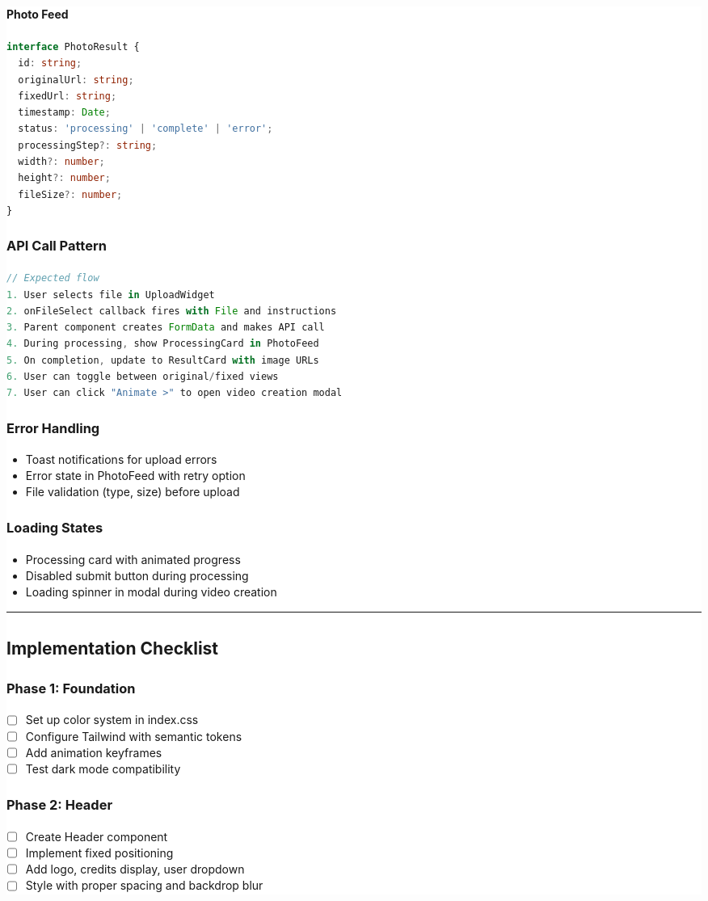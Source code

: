 #### Photo Feed
```typescript
interface PhotoResult {
  id: string;
  originalUrl: string;
  fixedUrl: string;
  timestamp: Date;
  status: 'processing' | 'complete' | 'error';
  processingStep?: string;
  width?: number;
  height?: number;
  fileSize?: number;
}
```

### API Call Pattern
```typescript
// Expected flow
1. User selects file in UploadWidget
2. onFileSelect callback fires with File and instructions
3. Parent component creates FormData and makes API call
4. During processing, show ProcessingCard in PhotoFeed
5. On completion, update to ResultCard with image URLs
6. User can toggle between original/fixed views
7. User can click "Animate >" to open video creation modal
```

### Error Handling
- Toast notifications for upload errors
- Error state in PhotoFeed with retry option
- File validation (type, size) before upload

### Loading States
- Processing card with animated progress
- Disabled submit button during processing
- Loading spinner in modal during video creation

---

## Implementation Checklist

### Phase 1: Foundation
- [ ] Set up color system in index.css
- [ ] Configure Tailwind with semantic tokens
- [ ] Add animation keyframes
- [ ] Test dark mode compatibility

### Phase 2: Header
- [ ] Create Header component
- [ ] Implement fixed positioning
- [ ] Add logo, credits display, user dropdown
- [ ] Style with proper spacing and backdrop blur
